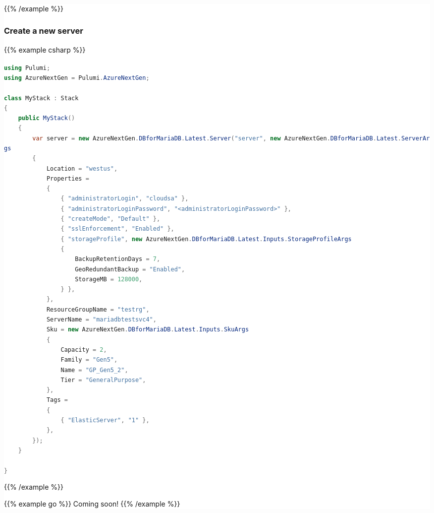 {{% /example %}}

### Create a new server
{{% example csharp %}}
```csharp
using Pulumi;
using AzureNextGen = Pulumi.AzureNextGen;

class MyStack : Stack
{
    public MyStack()
    {
        var server = new AzureNextGen.DBforMariaDB.Latest.Server("server", new AzureNextGen.DBforMariaDB.Latest.ServerArgs
        {
            Location = "westus",
            Properties = 
            {
                { "administratorLogin", "cloudsa" },
                { "administratorLoginPassword", "<administratorLoginPassword>" },
                { "createMode", "Default" },
                { "sslEnforcement", "Enabled" },
                { "storageProfile", new AzureNextGen.DBforMariaDB.Latest.Inputs.StorageProfileArgs
                {
                    BackupRetentionDays = 7,
                    GeoRedundantBackup = "Enabled",
                    StorageMB = 128000,
                } },
            },
            ResourceGroupName = "testrg",
            ServerName = "mariadbtestsvc4",
            Sku = new AzureNextGen.DBforMariaDB.Latest.Inputs.SkuArgs
            {
                Capacity = 2,
                Family = "Gen5",
                Name = "GP_Gen5_2",
                Tier = "GeneralPurpose",
            },
            Tags = 
            {
                { "ElasticServer", "1" },
            },
        });
    }

}

```

{{% /example %}}

{{% example go %}}
Coming soon!
{{% /example %}}
